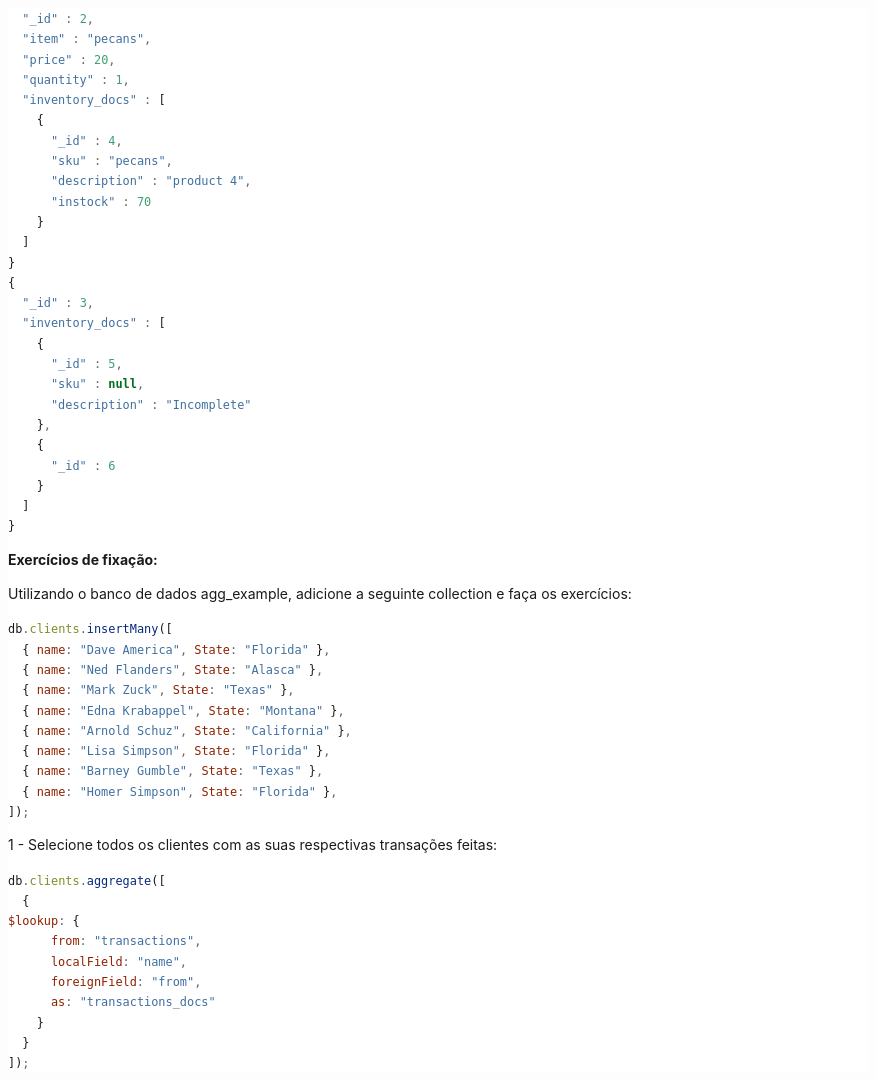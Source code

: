 ```js
  "_id" : 2,
  "item" : "pecans",
  "price" : 20,
  "quantity" : 1,
  "inventory_docs" : [
    {
      "_id" : 4,
      "sku" : "pecans",
      "description" : "product 4",
      "instock" : 70
    }
  ]
}
{
  "_id" : 3,
  "inventory_docs" : [
    {
      "_id" : 5,
      "sku" : null,
      "description" : "Incomplete"
    },
    {
      "_id" : 6
    }
  ]
}
```

**Exercícios de fixação:**

Utilizando o banco de dados agg_example, adicione a seguinte collection e faça os exercícios:
```js
db.clients.insertMany([
  { name: "Dave America", State: "Florida" },
  { name: "Ned Flanders", State: "Alasca" },
  { name: "Mark Zuck", State: "Texas" },
  { name: "Edna Krabappel", State: "Montana" },
  { name: "Arnold Schuz", State: "California" },
  { name: "Lisa Simpson", State: "Florida" },
  { name: "Barney Gumble", State: "Texas" },
  { name: "Homer Simpson", State: "Florida" },
]);
```

1 - Selecione todos os clientes com as suas respectivas transações feitas:
```js
db.clients.aggregate([
  {
$lookup: {
      from: "transactions",
      localField: "name",
      foreignField: "from",
      as: "transactions_docs"
    }
  }
]);
```
